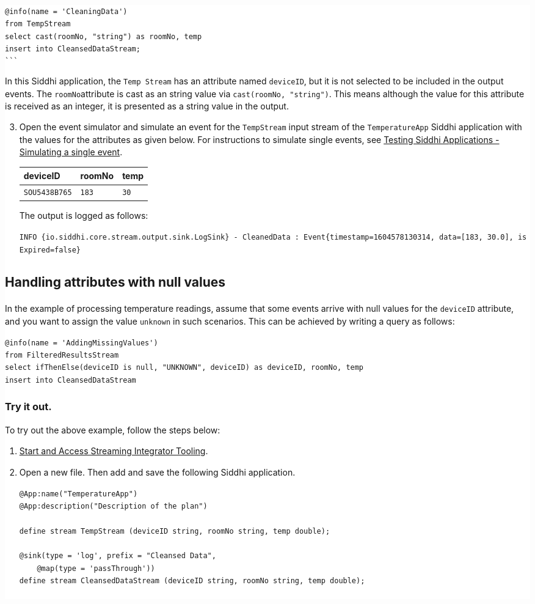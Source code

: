     @info(name = 'CleaningData')
    from TempStream
    select cast(roomNo, "string") as roomNo, temp
    insert into CleansedDataStream;
    ```
   In this Siddhi application, the `Temp Stream` has an attribute named `deviceID`, but it is not selected to be included in the output events. The `roomNo`attribute is cast as an string value via `cast(roomNo, "string")`. This means although the value for this attribute is received as an integer, it is presented as a string value in the output.
   
3. Open the event simulator and simulate an event for the `TempStream` input stream of the `TemperatureApp` Siddhi application with the values for the attributes as given below. For instructions to simulate single events, see [Testing Siddhi Applications - Simulating a single event](testing-a-Siddhi-Application/#simulating-a-single-event).

    | **deviceID**  | **roomNo** | **temp** |
    |---------------|------------|----------|
    | `SOU5438B765` | `183`      | `30`     |
    
    The output is logged as follows:
    
    ```text
    INFO {io.siddhi.core.stream.output.sink.LogSink} - CleanedData : Event{timestamp=1604578130314, data=[183, 30.0], isExpired=false}
    ```


## Handling attributes with null values

In the example of processing temperature readings, assume that some events arrive with null values for the `deviceID` attribute, and you want to assign the value `unknown` in such scenarios. This can be achieved by writing a query as follows:

```
@info(name = 'AddingMissingValues')
from FilteredResultsStream
select ifThenElse(deviceID is null, "UNKNOWN", deviceID) as deviceID, roomNo, temp
insert into CleansedDataStream
```
### Try it out.

To try out the above example, follow the steps below:

1. [Start and Access Streaming Integrator Tooling](../develop/streaming-integrator-studio-overview.md/#starting-streaming-integrator-tooling).

2. Open a new file. Then add and save the following Siddhi application.

    ```
    @App:name("TemperatureApp")
    @App:description("Description of the plan")
    
    define stream TempStream (deviceID string, roomNo string, temp double);
    
    @sink(type = 'log', prefix = "Cleansed Data",
    	@map(type = 'passThrough'))
    define stream CleansedDataStream (deviceID string, roomNo string, temp double);
    